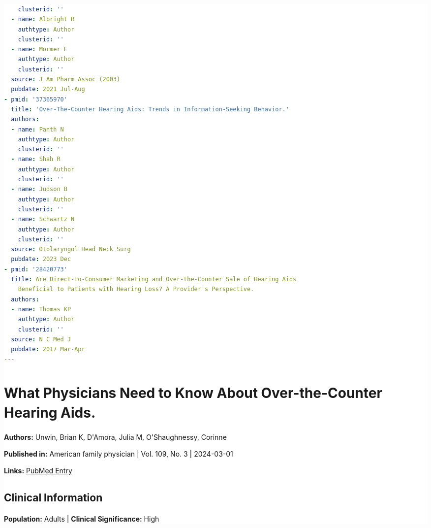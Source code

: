 ```yaml
    clusterid: ''
  - name: Albright R
    authtype: Author
    clusterid: ''
  - name: Mormer E
    authtype: Author
    clusterid: ''
  source: J Am Pharm Assoc (2003)
  pubdate: 2021 Jul-Aug
- pmid: '37365970'
  title: 'Over-The-Counter Hearing Aids: Trends in Information-Seeking Behavior.'
  authors:
  - name: Panth N
    authtype: Author
    clusterid: ''
  - name: Shah R
    authtype: Author
    clusterid: ''
  - name: Judson B
    authtype: Author
    clusterid: ''
  - name: Schwartz N
    authtype: Author
    clusterid: ''
  source: Otolaryngol Head Neck Surg
  pubdate: 2023 Dec
- pmid: '28420773'
  title: Are Direct-to-Consumer Marketing and Over-the-Counter Sale of Hearing Aids
    Beneficial to Patients with Hearing Loss? A Provider's Perspective.
  authors:
  - name: Thomas KP
    authtype: Author
    clusterid: ''
  source: N C Med J
  pubdate: 2017 Mar-Apr
---
```


# What Physicians Need to Know About Over-the-Counter Hearing Aids.

**Authors:** Unwin, Brian K, D'Amora, Julia M, O'Shaughnessy, Corinne

**Published in:** American family physician | Vol. 109, No. 3 | 2024-03-01

**Links:** [PubMed Entry](https://pubmed.ncbi.nlm.nih.gov/38574224/)

## Clinical Information

**Population:** Adults | **Clinical Significance:** High
